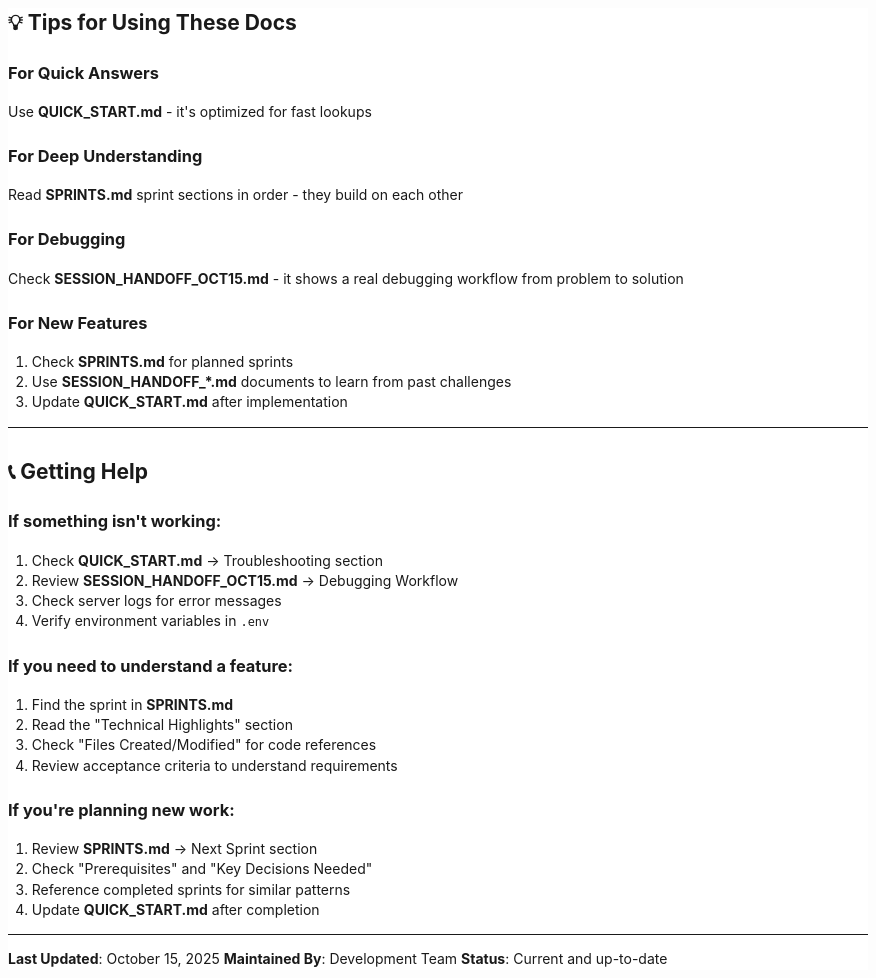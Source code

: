 
## 💡 Tips for Using These Docs

### For Quick Answers
Use **QUICK_START.md** - it's optimized for fast lookups

### For Deep Understanding
Read **SPRINTS.md** sprint sections in order - they build on each other

### For Debugging
Check **SESSION_HANDOFF_OCT15.md** - it shows a real debugging workflow from problem to solution

### For New Features
1. Check **SPRINTS.md** for planned sprints
2. Use **SESSION_HANDOFF_*.md** documents to learn from past challenges
3. Update **QUICK_START.md** after implementation

---

## 📞 Getting Help

### If something isn't working:
1. Check **QUICK_START.md** → Troubleshooting section
2. Review **SESSION_HANDOFF_OCT15.md** → Debugging Workflow
3. Check server logs for error messages
4. Verify environment variables in `.env`

### If you need to understand a feature:
1. Find the sprint in **SPRINTS.md**
2. Read the "Technical Highlights" section
3. Check "Files Created/Modified" for code references
4. Review acceptance criteria to understand requirements

### If you're planning new work:
1. Review **SPRINTS.md** → Next Sprint section
2. Check "Prerequisites" and "Key Decisions Needed"
3. Reference completed sprints for similar patterns
4. Update **QUICK_START.md** after completion

---

**Last Updated**: October 15, 2025
**Maintained By**: Development Team
**Status**: Current and up-to-date
